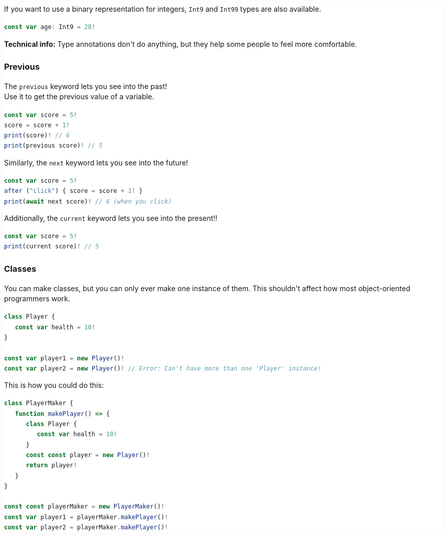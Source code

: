 If you want to use a binary representation for integers, `Int9` and `Int99` types are also available.

```javascript
const var age: Int9 = 28!
```

**Technical info:** Type annotations don't do anything, but they help some people to feel more comfortable.

### Previous

The `previous` keyword lets you see into the past!<br>
Use it to get the previous value of a variable.

```javascript
const var score = 5!
score = score + 1!
print(score)! // 6
print(previous score)! // 5
```

Similarly, the `next` keyword lets you see into the future!

```javascript
const var score = 5!
after ("click") { score = score + 1! }
print(await next score)! // 6 (when you click)
```

Additionally, the `current` keyword lets you see into the present!!

```javascript
const var score = 5!
print(current score)! // 5
```

### Classes

You can make classes, but you can only ever make one instance of them. This shouldn't affect how most object-oriented programmers work.

```javascript
class Player {
   const var health = 10!
}

const var player1 = new Player()!
const var player2 = new Player()! // Error: Can't have more than one 'Player' instance!
```

This is how you could do this:

```javascript
class PlayerMaker {
   function makePlayer() => {
      class Player {
         const var health = 10!
      }
      const const player = new Player()!
      return player!
   }
}

const const playerMaker = new PlayerMaker()!
const var player1 = playerMaker.makePlayer()!
const var player2 = playerMaker.makePlayer()!
```
